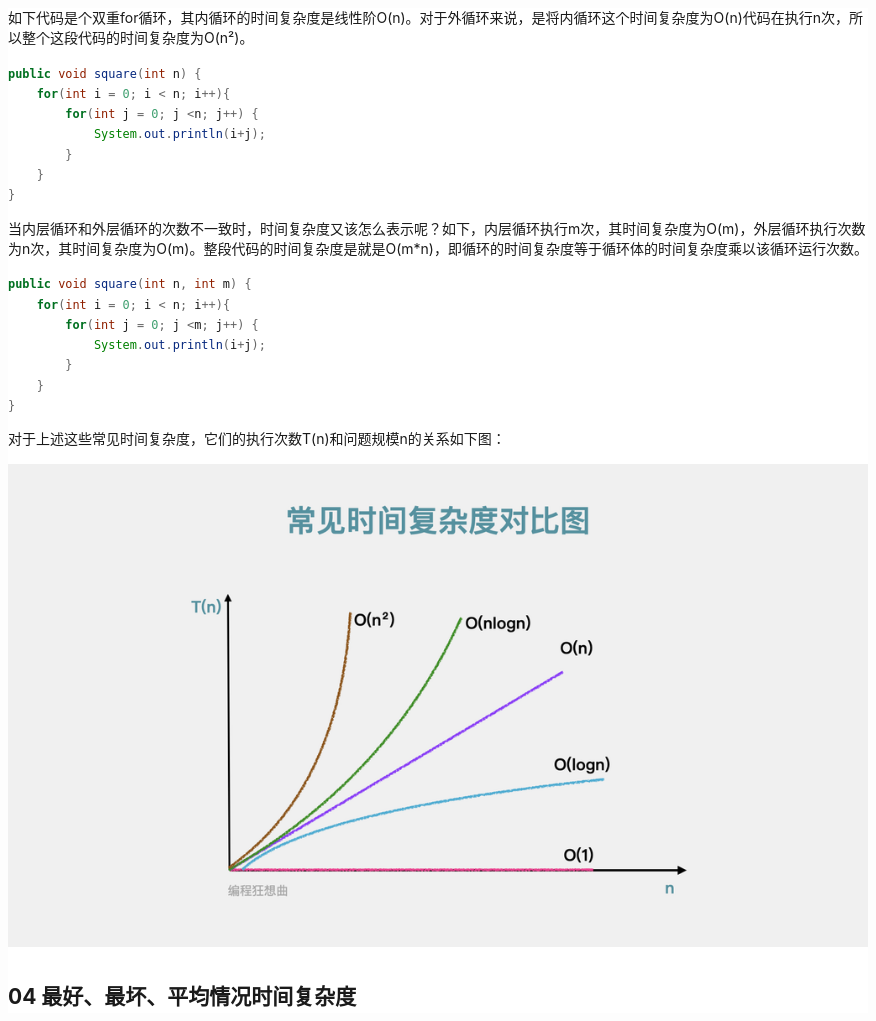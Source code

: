 如下代码是个双重for循环，其内循环的时间复杂度是线性阶O(n)。对于外循环来说，是将内循环这个时间复杂度为O(n)代码在执行n次，所以整个这段代码的时间复杂度为O(n²)。

```java
public void square(int n) {
    for(int i = 0; i < n; i++){
        for(int j = 0; j <n; j++) {
            System.out.println(i+j);
        }
    }
}
```

当内层循环和外层循环的次数不一致时，时间复杂度又该怎么表示呢？如下，内层循环执行m次，其时间复杂度为O(m)，外层循环执行次数为n次，其时间复杂度为O(m)。整段代码的时间复杂度是就是O(m*n)，即循环的时间复杂度等于循环体的时间复杂度乘以该循环运行次数。

```java
public void square(int n, int m) {
    for(int i = 0; i < n; i++){
        for(int j = 0; j <m; j++) {
            System.out.println(i+j);
        }
    }
}
```

对于上述这些常见时间复杂度，它们的执行次数T(n)和问题规模n的关系如下图：

![](../pictures/others/时间复杂度.005.jpeg)

## 04 最好、最坏、平均情况时间复杂度
